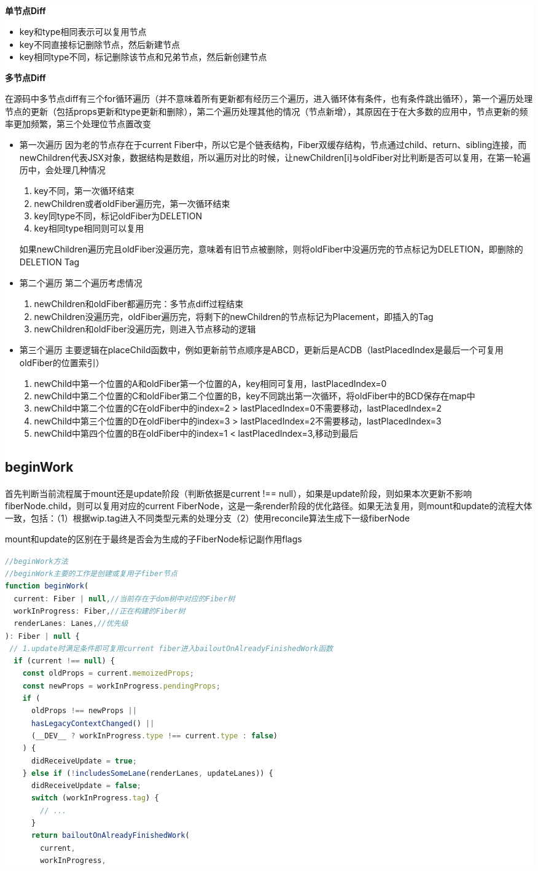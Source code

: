 **单节点Diff**

- key和type相同表示可以复用节点
- key不同直接标记删除节点，然后新建节点
- key相同type不同，标记删除该节点和兄弟节点，然后新创建节点

**多节点Diff**

在源码中多节点diff有三个for循环遍历（并不意味着所有更新都有经历三个遍历，进入循环体有条件，也有条件跳出循环），第一个遍历处理节点的更新（包括props更新和type更新和删除），第二个遍历处理其他的情况（节点新增），其原因在于在大多数的应用中，节点更新的频率更加频繁，第三个处理位节点置改变

- 第一次遍历 因为老的节点存在于current Fiber中，所以它是个链表结构，Fiber双缓存结构，节点通过child、return、sibling连接，而newChildren代表JSX对象，数据结构是数组，所以遍历对比的时候，让newChildren[i]`与`oldFiber对比判断是否可以复用，在第一轮遍历中，会处理几种情况

  1. key不同，第一次循环结束
  2. newChildren或者oldFiber遍历完，第一次循环结束
  3. key同type不同，标记oldFiber为DELETION
  4. key相同type相同则可以复用

   如果newChildren遍历完且oldFiber没遍历完，意味着有旧节点被删除，则将oldFiber中没遍历完的节点标记为DELETION，即删除的DELETION Tag

- 第二个遍历 第二个遍历考虑情况

  1. newChildren和oldFiber都遍历完：多节点diff过程结束
  2. newChildren没遍历完，oldFiber遍历完，将剩下的newChildren的节点标记为Placement，即插入的Tag
  3. newChildren和oldFiber没遍历完，则进入节点移动的逻辑

- 第三个遍历 主要逻辑在placeChild函数中，例如更新前节点顺序是ABCD，更新后是ACDB（lastPlacedIndex是最后一个可复用oldFiber的位置索引）

  1. newChild中第一个位置的A和oldFiber第一个位置的A，key相同可复用，lastPlacedIndex=0
  2. newChild中第二个位置的C和oldFiber第二个位置的B，key不同跳出第一次循环，将oldFiber中的BCD保存在map中
  3. newChild中第二个位置的C在oldFiber中的index=2 > lastPlacedIndex=0不需要移动，lastPlacedIndex=2
  4. newChild中第三个位置的D在oldFiber中的index=3 > lastPlacedIndex=2不需要移动，lastPlacedIndex=3
  5. newChild中第四个位置的B在oldFiber中的index=1 < lastPlacedIndex=3,移动到最后

## beginWork

首先判断当前流程属于mount还是update阶段（判断依据是current !== null），如果是update阶段，则如果本次更新不影响fiberNode.child，则可以复用对应的current FiberNode，这是一条render阶段的优化路径。如果无法复用，则mount和update的流程大体一致，包括：（1）根据wip.tag进入不同类型元素的处理分支（2）使用reconcile算法生成下一级fiberNode

mount和update的区别在于最终是否会为生成的子FiberNode标记副作用flags

```js
//beginWork方法
//beginWork主要的工作是创建或复用子fiber节点
function beginWork(
  current: Fiber | null,//当前存在于dom树中对应的Fiber树
  workInProgress: Fiber,//正在构建的Fiber树
  renderLanes: Lanes,//优先级
): Fiber | null {
 // 1.update时满足条件即可复用current fiber进入bailoutOnAlreadyFinishedWork函数
  if (current !== null) {
    const oldProps = current.memoizedProps;
    const newProps = workInProgress.pendingProps;
    if (
      oldProps !== newProps ||
      hasLegacyContextChanged() ||
      (__DEV__ ? workInProgress.type !== current.type : false)
    ) {
      didReceiveUpdate = true;
    } else if (!includesSomeLane(renderLanes, updateLanes)) {
      didReceiveUpdate = false;
      switch (workInProgress.tag) {
        // ...
      }
      return bailoutOnAlreadyFinishedWork(
        current,
        workInProgress,
```